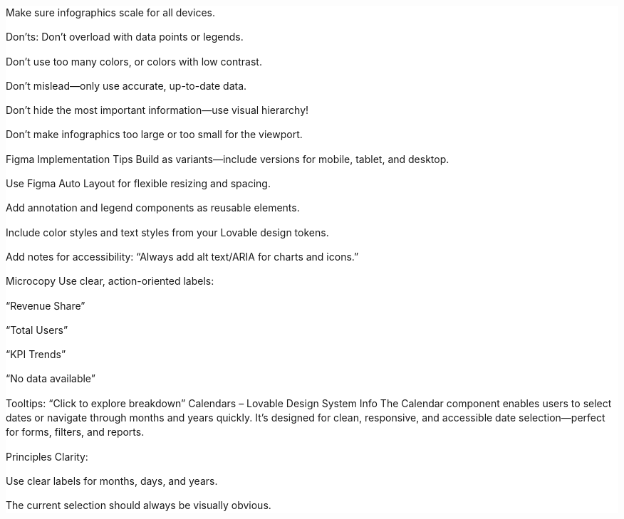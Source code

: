 
Make sure infographics scale for all devices.


Don’ts:
Don’t overload with data points or legends.


Don’t use too many colors, or colors with low contrast.


Don’t mislead—only use accurate, up-to-date data.


Don’t hide the most important information—use visual hierarchy!


Don’t make infographics too large or too small for the viewport.



Figma Implementation Tips
Build as variants—include versions for mobile, tablet, and desktop.


Use Figma Auto Layout for flexible resizing and spacing.


Add annotation and legend components as reusable elements.


Include color styles and text styles from your Lovable design tokens.


Add notes for accessibility: “Always add alt text/ARIA for charts and icons.”



Microcopy
Use clear, action-oriented labels:


“Revenue Share”


“Total Users”


“KPI Trends”


“No data available”


Tooltips: “Click to explore breakdown”
Calendars – Lovable Design System
Info
The Calendar component enables users to select dates or navigate through months and years quickly. It’s designed for clean, responsive, and accessible date selection—perfect for forms, filters, and reports.

Principles
Clarity:


Use clear labels for months, days, and years.


The current selection should always be visually obvious.
